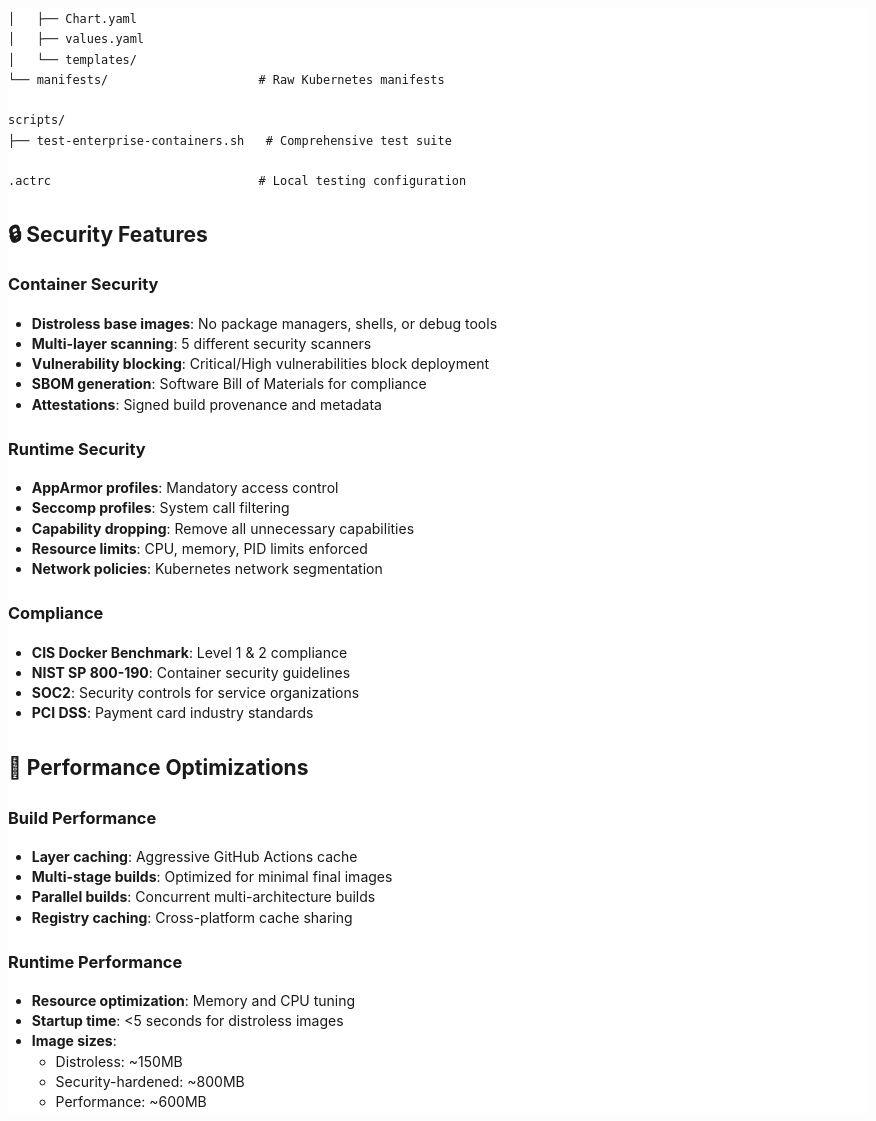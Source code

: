 ```
│   ├── Chart.yaml
│   ├── values.yaml
│   └── templates/
└── manifests/                     # Raw Kubernetes manifests

scripts/
├── test-enterprise-containers.sh   # Comprehensive test suite

.actrc                             # Local testing configuration
```

## 🔒 Security Features

### Container Security
- **Distroless base images**: No package managers, shells, or debug tools
- **Multi-layer scanning**: 5 different security scanners
- **Vulnerability blocking**: Critical/High vulnerabilities block deployment
- **SBOM generation**: Software Bill of Materials for compliance
- **Attestations**: Signed build provenance and metadata

### Runtime Security
- **AppArmor profiles**: Mandatory access control
- **Seccomp profiles**: System call filtering
- **Capability dropping**: Remove all unnecessary capabilities
- **Resource limits**: CPU, memory, PID limits enforced
- **Network policies**: Kubernetes network segmentation

### Compliance
- **CIS Docker Benchmark**: Level 1 & 2 compliance
- **NIST SP 800-190**: Container security guidelines
- **SOC2**: Security controls for service organizations
- **PCI DSS**: Payment card industry standards

## 🚀 Performance Optimizations

### Build Performance
- **Layer caching**: Aggressive GitHub Actions cache
- **Multi-stage builds**: Optimized for minimal final images
- **Parallel builds**: Concurrent multi-architecture builds
- **Registry caching**: Cross-platform cache sharing

### Runtime Performance
- **Resource optimization**: Memory and CPU tuning
- **Startup time**: <5 seconds for distroless images
- **Image sizes**: 
  - Distroless: ~150MB
  - Security-hardened: ~800MB
  - Performance: ~600MB
